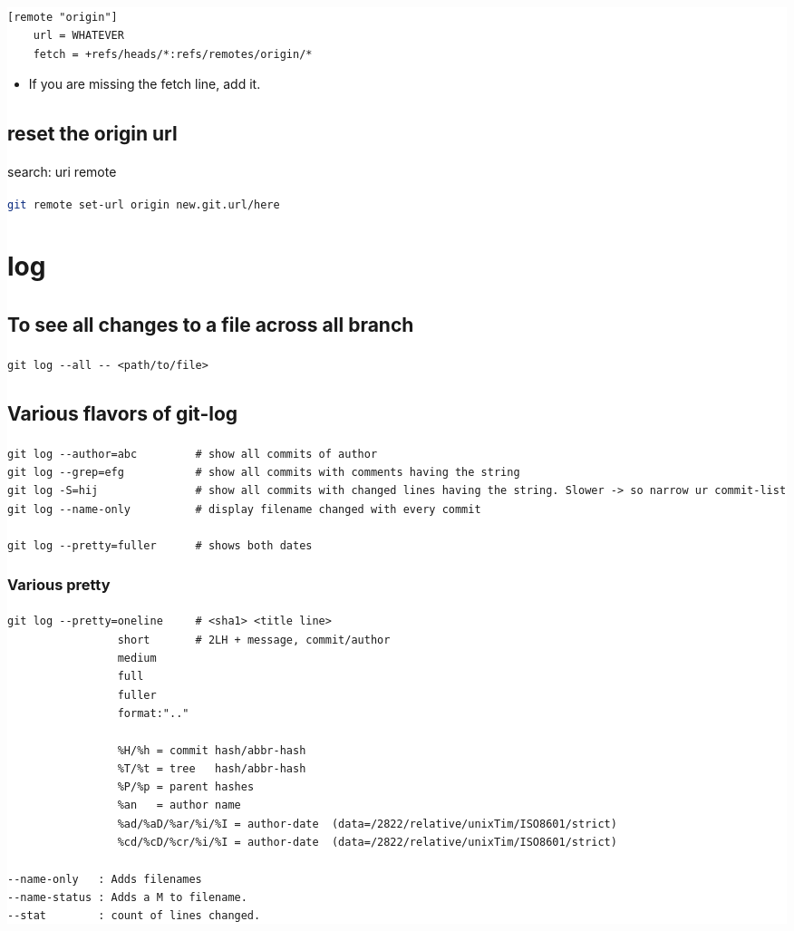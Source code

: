 ```
[remote "origin"]
    url = WHATEVER
    fetch = +refs/heads/*:refs/remotes/origin/*
```
* If you are missing the fetch line, add it.

## reset the origin url

search: uri remote

```sh
git remote set-url origin new.git.url/here

```


# log

## To see all changes to a file across all branch

```
git log --all -- <path/to/file>
```

## Various flavors of git-log

```
git log --author=abc         # show all commits of author
git log --grep=efg           # show all commits with comments having the string
git log -S=hij               # show all commits with changed lines having the string. Slower -> so narrow ur commit-list
git log --name-only          # display filename changed with every commit

git log --pretty=fuller      # shows both dates
```

### Various pretty

```
git log --pretty=oneline     # <sha1> <title line>
                 short       # 2LH + message, commit/author
                 medium
                 full
                 fuller
                 format:".."

                 %H/%h = commit hash/abbr-hash
                 %T/%t = tree   hash/abbr-hash
                 %P/%p = parent hashes
                 %an   = author name
                 %ad/%aD/%ar/%i/%I = author-date  (data=/2822/relative/unixTim/ISO8601/strict)
                 %cd/%cD/%cr/%i/%I = author-date  (data=/2822/relative/unixTim/ISO8601/strict)

--name-only   : Adds filenames
--name-status : Adds a M to filename.
--stat        : count of lines changed.
```
